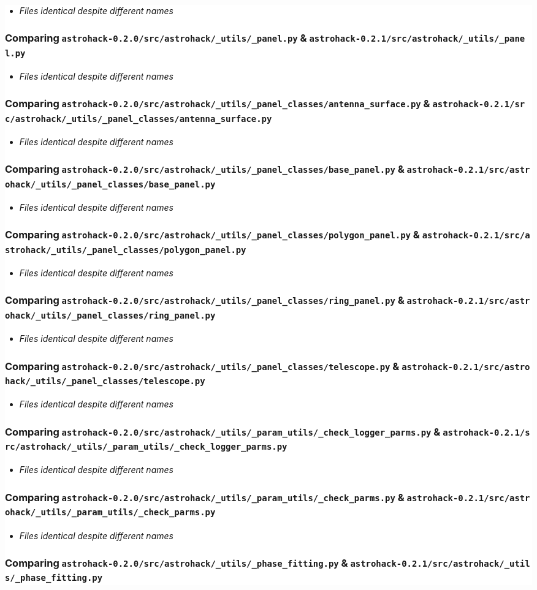  * *Files identical despite different names*

### Comparing `astrohack-0.2.0/src/astrohack/_utils/_panel.py` & `astrohack-0.2.1/src/astrohack/_utils/_panel.py`

 * *Files identical despite different names*

### Comparing `astrohack-0.2.0/src/astrohack/_utils/_panel_classes/antenna_surface.py` & `astrohack-0.2.1/src/astrohack/_utils/_panel_classes/antenna_surface.py`

 * *Files identical despite different names*

### Comparing `astrohack-0.2.0/src/astrohack/_utils/_panel_classes/base_panel.py` & `astrohack-0.2.1/src/astrohack/_utils/_panel_classes/base_panel.py`

 * *Files identical despite different names*

### Comparing `astrohack-0.2.0/src/astrohack/_utils/_panel_classes/polygon_panel.py` & `astrohack-0.2.1/src/astrohack/_utils/_panel_classes/polygon_panel.py`

 * *Files identical despite different names*

### Comparing `astrohack-0.2.0/src/astrohack/_utils/_panel_classes/ring_panel.py` & `astrohack-0.2.1/src/astrohack/_utils/_panel_classes/ring_panel.py`

 * *Files identical despite different names*

### Comparing `astrohack-0.2.0/src/astrohack/_utils/_panel_classes/telescope.py` & `astrohack-0.2.1/src/astrohack/_utils/_panel_classes/telescope.py`

 * *Files identical despite different names*

### Comparing `astrohack-0.2.0/src/astrohack/_utils/_param_utils/_check_logger_parms.py` & `astrohack-0.2.1/src/astrohack/_utils/_param_utils/_check_logger_parms.py`

 * *Files identical despite different names*

### Comparing `astrohack-0.2.0/src/astrohack/_utils/_param_utils/_check_parms.py` & `astrohack-0.2.1/src/astrohack/_utils/_param_utils/_check_parms.py`

 * *Files identical despite different names*

### Comparing `astrohack-0.2.0/src/astrohack/_utils/_phase_fitting.py` & `astrohack-0.2.1/src/astrohack/_utils/_phase_fitting.py`

